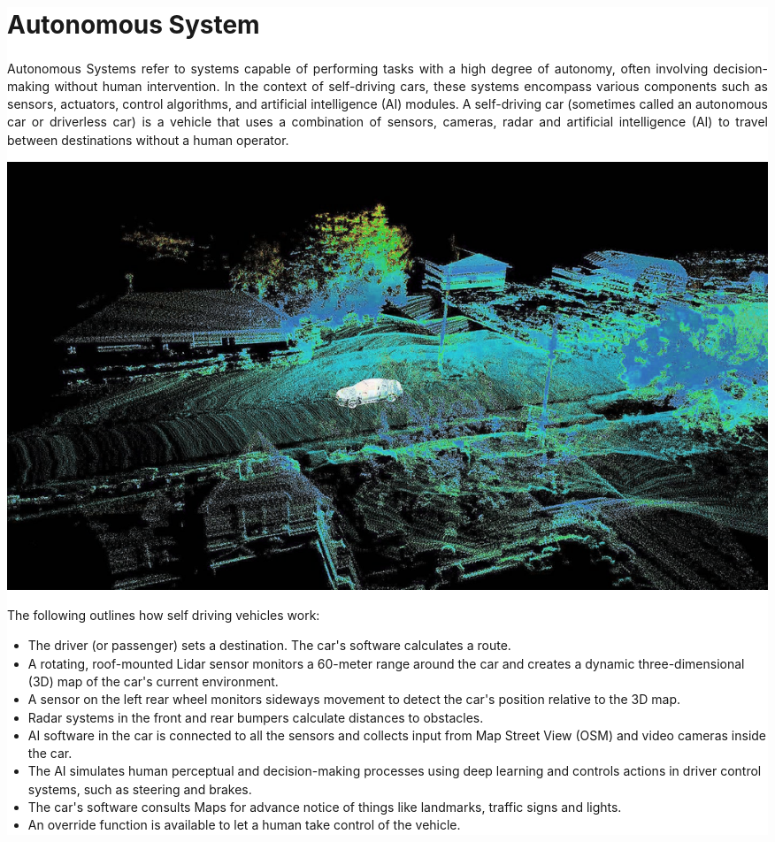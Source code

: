 # Autonomous System

<p align="justify">
Autonomous Systems refer to systems capable of performing tasks with a high degree of autonomy, often involving decision-making without human intervention. In the context of self-driving cars, these systems encompass various components such as sensors, actuators, control algorithms, and artificial intelligence (AI) modules. A self-driving car (sometimes called an autonomous car or driverless car) is a vehicle that uses a combination of sensors, cameras, radar and artificial intelligence (AI) to travel between destinations without a human operator.
</p>

<img src="robotics_ee_hardware/img/selfd.png" width=100%>

The following outlines how self driving vehicles work:

+ The driver (or passenger) sets a destination. The car's software calculates a route.
+ A rotating, roof-mounted Lidar sensor monitors a 60-meter range around the car and creates a dynamic three-dimensional (3D) map of the car's current environment.
+ A sensor on the left rear wheel monitors sideways movement to detect the car's position relative to the 3D map.
+ Radar systems in the front and rear bumpers calculate distances to obstacles.
+ AI software in the car is connected to all the sensors and collects input from Map Street View (OSM) and video cameras inside the car.
+ The AI simulates human perceptual and decision-making processes using deep learning and controls actions in driver control systems, such as steering and brakes.
+ The car's software consults Maps for advance notice of things like landmarks, traffic signs and lights.
+ An override function is available to let a human take control of the vehicle.
